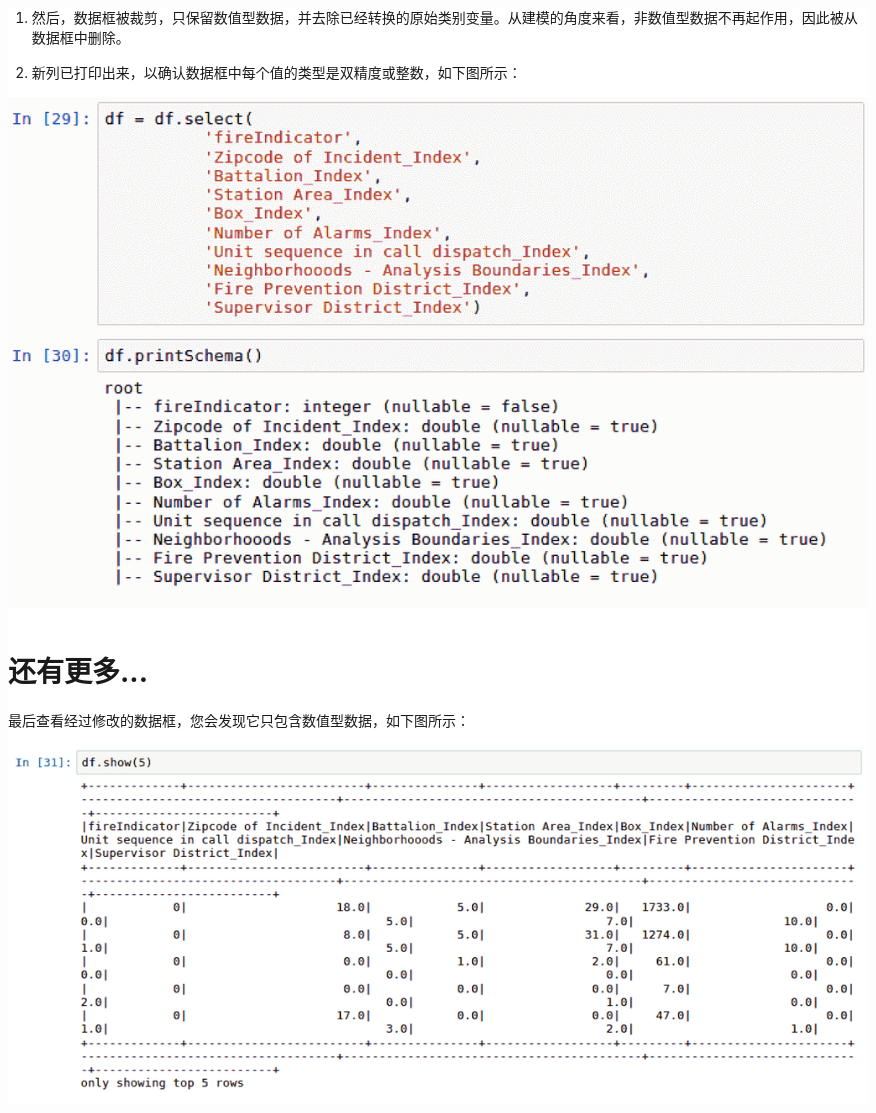 1.  然后，数据框被裁剪，只保留数值型数据，并去除已经转换的原始类别变量。从建模的角度来看，非数值型数据不再起作用，因此被从数据框中删除。

1.  新列已打印出来，以确认数据框中每个值的类型是双精度或整数，如下图所示：

![](img/61837070-2d38-48e9-92a3-e09a8984a90d.png)

# 还有更多...

最后查看经过修改的数据框，您会发现它只包含数值型数据，如下图所示：

![](img/9c63a287-61af-4a3f-a311-d051054791e1.png)
